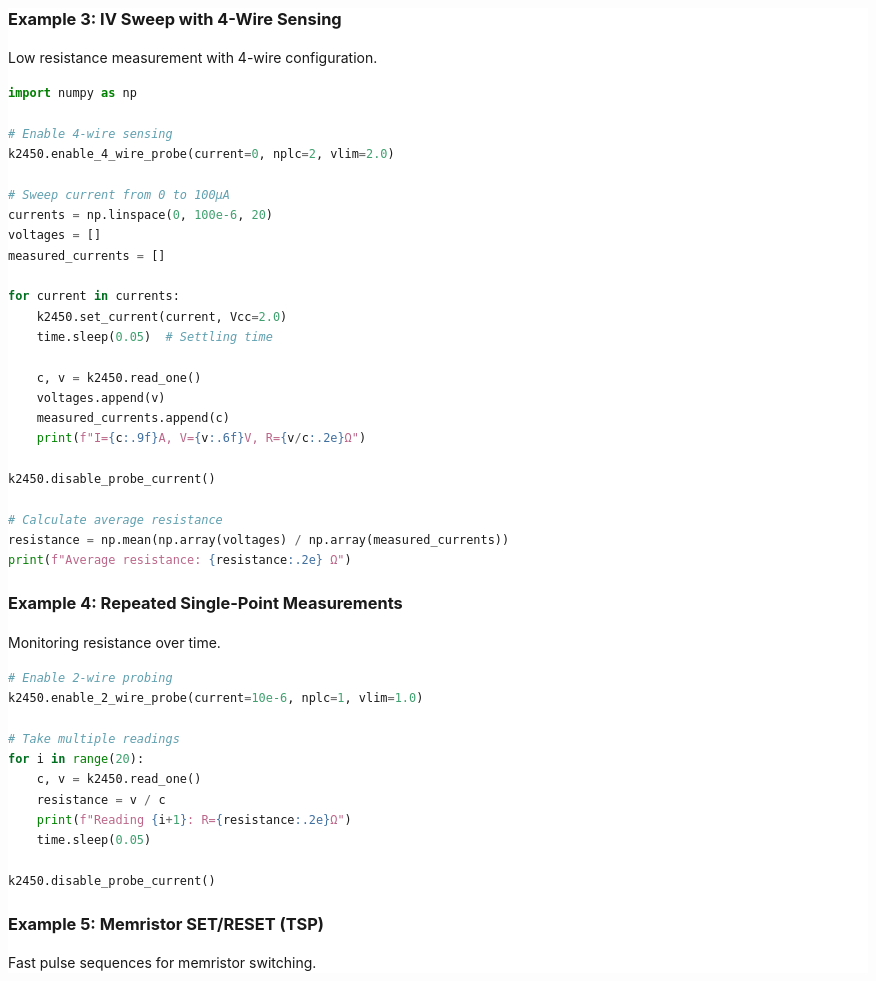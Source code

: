 ### Example 3: IV Sweep with 4-Wire Sensing

Low resistance measurement with 4-wire configuration.

```python
import numpy as np

# Enable 4-wire sensing
k2450.enable_4_wire_probe(current=0, nplc=2, vlim=2.0)

# Sweep current from 0 to 100µA
currents = np.linspace(0, 100e-6, 20)
voltages = []
measured_currents = []

for current in currents:
    k2450.set_current(current, Vcc=2.0)
    time.sleep(0.05)  # Settling time
    
    c, v = k2450.read_one()
    voltages.append(v)
    measured_currents.append(c)
    print(f"I={c:.9f}A, V={v:.6f}V, R={v/c:.2e}Ω")

k2450.disable_probe_current()

# Calculate average resistance
resistance = np.mean(np.array(voltages) / np.array(measured_currents))
print(f"Average resistance: {resistance:.2e} Ω")
```

### Example 4: Repeated Single-Point Measurements

Monitoring resistance over time.

```python
# Enable 2-wire probing
k2450.enable_2_wire_probe(current=10e-6, nplc=1, vlim=1.0)

# Take multiple readings
for i in range(20):
    c, v = k2450.read_one()
    resistance = v / c
    print(f"Reading {i+1}: R={resistance:.2e}Ω")
    time.sleep(0.05)

k2450.disable_probe_current()
```

### Example 5: Memristor SET/RESET (TSP)

Fast pulse sequences for memristor switching.
